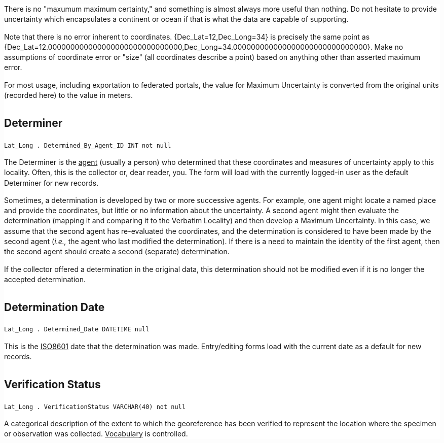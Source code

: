 There is no "maxumum maximum certainty," and something is almost always more useful than nothing. Do not hesitate to provide uncertainty which encapsulates a continent or ocean if that is what the data are capable of supporting.

Note that there is no error inherent to coordinates.
{Dec_Lat=12,Dec_Long=34} is precisely the same point as
{Dec_Lat=12.000000000000000000000000000000,Dec_Long=34.000000000000000000000000000000}.
Make no assumptions of coordinate error or "size" (all coordinates
describe a point) based on anything other than asserted maximum error.

For most usage, including exportation to federated portals, the value
for Maximum Uncertainty is converted from the original units (recorded
here) to the value in meters.

## Determiner

`Lat_Long . Determined_By_Agent_ID INT not null`

The Determiner is the [agent](/documentation/agent)
(usually a person) who determined that these coordinates and measures of
uncertainty apply to this locality. Often, this is the collector or,
dear reader, you. The form will load with the currently logged-in user
as the default Determiner for new records.

Sometimes, a determination is developed by two or more successive
agents. For example, one agent might locate a named place and provide
the coordinates, but little or no information about the uncertainty. A
second agent might then evaluate the determination (mapping it and
comparing it to the Verbatim Locality) and then develop a Maximum
Uncertainty. In this case, we assume that the second agent has
re-evaluated the coordinates, and the determination is considered to
have been made by the second agent (*i.e.,* the agent who last modified
the determination). If there is a need to maintain the identity of the
first agent, then the second agent should create a second (separate)
determination.

If the collector offered a determination in the original data, this
determination should not be modified even if it is no longer the
accepted determination.

## Determination Date

`Lat_Long . Determined_Date DATETIME null`

This is the [ISO8601](/documentation/dates) date that
the determination was made. Entry/editing forms load with the current
date as a default for new records.

## Verification Status

`Lat_Long . VerificationStatus VARCHAR(40) not null`



A categorical description of the extent to
which the georeference has been verified to represent the location where
the specimen or observation was collected. [Vocabulary](http://arctos.database.museum/info/ctDocumentation.cfm?table=ctverificationstatus)
is controlled.
